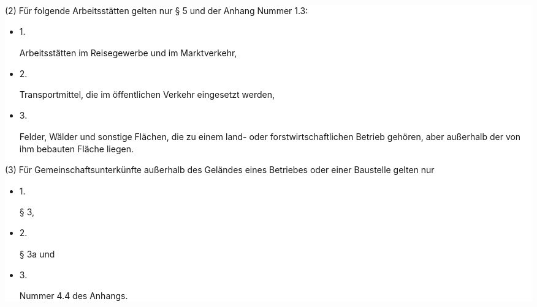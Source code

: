 </div>

<div class="jurAbsatz">

(2) Für folgende Arbeitsstätten gelten nur § 5 und der Anhang Nummer
1.3:

  - 1\.
    
    <div style="">
    
    Arbeitsstätten im Reisegewerbe und im Marktverkehr,
    
    </div>

  - 2\.
    
    <div style="">
    
    Transportmittel, die im öffentlichen Verkehr eingesetzt werden,
    
    </div>

  - 3\.
    
    <div style="">
    
    Felder, Wälder und sonstige Flächen, die zu einem land- oder
    forstwirtschaftlichen Betrieb gehören, aber außerhalb der von ihm
    bebauten Fläche liegen.
    
    </div>

</div>

<div class="jurAbsatz">

(3) Für Gemeinschaftsunterkünfte außerhalb des Geländes eines Betriebes
oder einer Baustelle gelten nur

  - 1\.
    
    <div style="">
    
    § 3,
    
    </div>

  - 2\.
    
    <div style="">
    
    § 3a und
    
    </div>

  - 3\.
    
    <div style="">
    
    Nummer 4.4 des Anhangs.
    
    </div>

</div>
